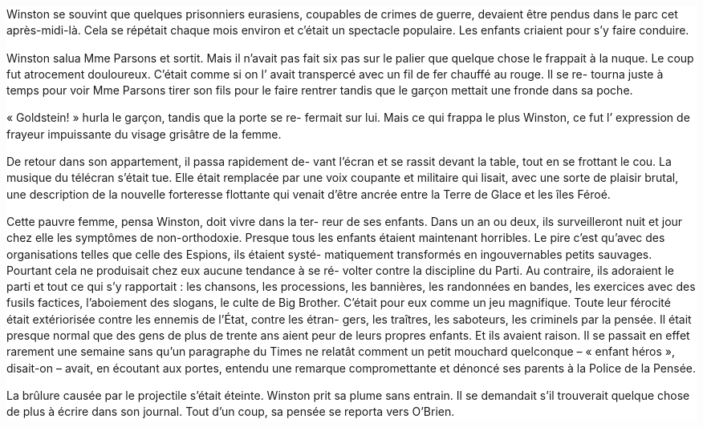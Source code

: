 Winston se souvint que quelques prisonniers eurasiens,
coupables de crimes de guerre, devaient être pendus dans le
parc cet après-midi-là. Cela se répétait chaque mois environ et
c’était un spectacle populaire. Les enfants criaient pour s’y faire
conduire.

Winston salua Mme Parsons et sortit. Mais il n’avait pas
fait six pas sur le palier que quelque chose le frappait à la
nuque. Le coup fut atrocement douloureux. C’était comme si on
l’ avait transpercé avec un fil de fer chauffé au rouge. Il se re-
tourna juste à temps pour voir Mme Parsons tirer son fils pour
le faire rentrer tandis que le garçon mettait une fronde dans sa
poche.

« Goldstein! » hurla le garçon, tandis que la porte se re-
fermait sur lui. Mais ce qui frappa le plus Winston, ce fut
l’ expression de frayeur impuissante du visage grisâtre de la
femme.


De retour dans son appartement, il passa rapidement de-
vant l’écran et se rassit devant la table, tout en se frottant le cou.
La musique du télécran s’était tue. Elle était remplacée par une
voix coupante et militaire qui lisait, avec une sorte de plaisir
brutal, une description de la nouvelle forteresse flottante qui
venait d’être ancrée entre la Terre de Glace et les îles Féroé.

Cette pauvre femme, pensa Winston, doit vivre dans la ter-
reur de ses enfants. Dans un an ou deux, ils surveilleront nuit et
jour chez elle les symptômes de non-orthodoxie. Presque tous
les enfants étaient maintenant horribles. Le pire c’est qu’avec
des organisations telles que celle des Espions, ils étaient systé-
matiquement transformés en ingouvernables petits sauvages.
Pourtant cela ne produisait chez eux aucune tendance à se ré-
volter contre la discipline du Parti. Au contraire, ils adoraient le
parti et tout ce qui s’y rapportait : les chansons, les processions,
les bannières, les randonnées en bandes, les exercices avec des
fusils factices, l’aboiement des slogans, le culte de Big Brother.
C’était pour eux comme un jeu magnifique. Toute leur férocité
était extériorisée contre les ennemis de l’État, contre les étran-
gers, les traîtres, les saboteurs, les criminels par la pensée. Il
était presque normal que des gens de plus de trente ans aient
peur de leurs propres enfants. Et ils avaient raison. Il se passait
en effet rarement une semaine sans qu’un paragraphe du Times
ne relatât comment un petit mouchard quelconque – « enfant
héros », disait-on – avait, en écoutant aux portes, entendu une
remarque compromettante et dénoncé ses parents à la Police de
la Pensée.

La brûlure causée par le projectile s’était éteinte. Winston
prit sa plume sans entrain. Il se demandait s’il trouverait
quelque chose de plus à écrire dans son journal. Tout d’un coup,
sa pensée se reporta vers O’Brien.
